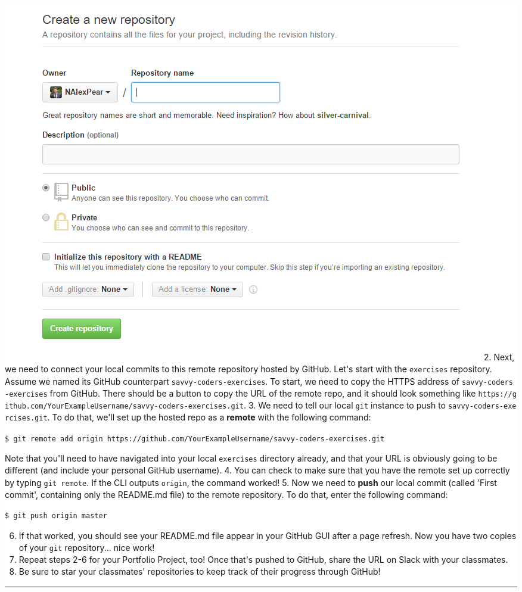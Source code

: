   ![example new repo](../../images/github.PNG)
2. Next, we need to connect your local commits to this remote repository hosted by GitHub. Let's start with the `exercises` repository. Assume we named its GitHub counterpart `savvy-coders-exercises`. To start, we need to copy the HTTPS address of `savvy-coders-exercises` from GitHub. There should be a button to copy the URL of the remote repo, and it should look something like `https://github.com/YourExampleUsername/savvy-coders-exercises.git`.
3. We need to tell our local `git` instance to push to `savvy-coders-exercises.git`. To do that, we'll set up the hosted repo as a **remote** with the following command:
```shell
$ git remote add origin https://github.com/YourExampleUsername/savvy-coders-exercises.git
```
Note that you'll need to have navigated into your local `exercises` directory already, and that your URL is obviously going to be different (and include your personal GitHub username).
4. You can check to make sure that you have the remote set up correctly by typing `git remote`. If the CLI outputs `origin`, the command worked!
5. Now we need to **push** our local commit (called 'First commit', containing only the README.md file) to the remote repository. To do that, enter the following command:
```shell
$ git push origin master
```
6. If that worked, you should see your README.md file appear in your GitHub GUI after a page refresh. Now you have two copies of your `git` repository... nice work!
7. Repeat steps 2-6 for your Portfolio Project, too! Once that's pushed to GitHub, share the URL on Slack with your classmates.
8. Be sure to star your classmates' repositories to keep track of their progress through GitHub!

---